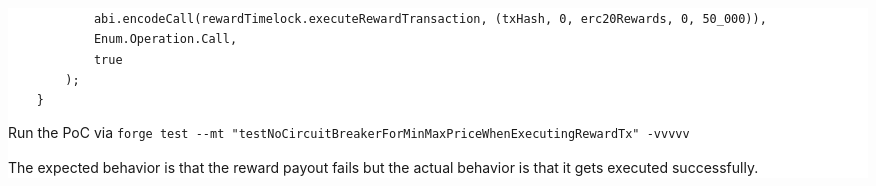 ```sol
            abi.encodeCall(rewardTimelock.executeRewardTransaction, (txHash, 0, erc20Rewards, 0, 50_000)),
            Enum.Operation.Call,
            true
        );
    }
```

Run the PoC via `forge test --mt "testNoCircuitBreakerForMinMaxPriceWhenExecutingRewardTx" -vvvvv`

The expected behavior is that the reward payout fails but the actual behavior is that it gets executed successfully.